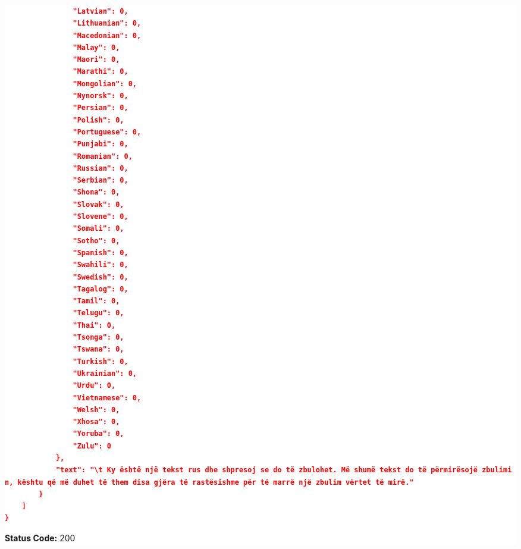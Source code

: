 ```json
				"Latvian": 0,
				"Lithuanian": 0,
				"Macedonian": 0,
				"Malay": 0,
				"Maori": 0,
				"Marathi": 0,
				"Mongolian": 0,
				"Nynorsk": 0,
				"Persian": 0,
				"Polish": 0,
				"Portuguese": 0,
				"Punjabi": 0,
				"Romanian": 0,
				"Russian": 0,
				"Serbian": 0,
				"Shona": 0,
				"Slovak": 0,
				"Slovene": 0,
				"Somali": 0,
				"Sotho": 0,
				"Spanish": 0,
				"Swahili": 0,
				"Swedish": 0,
				"Tagalog": 0,
				"Tamil": 0,
				"Telugu": 0,
				"Thai": 0,
				"Tsonga": 0,
				"Tswana": 0,
				"Turkish": 0,
				"Ukrainian": 0,
				"Urdu": 0,
				"Vietnamese": 0,
				"Welsh": 0,
				"Xhosa": 0,
				"Yoruba": 0,
				"Zulu": 0
			},
			"text": "\t Ky është një tekst rus dhe shpresoj se do të zbulohet. Më shumë tekst do të përmirësojë zbulimin, kështu që më duhet të them disa gjëra të rastësishme për të marrë një zbulim vërtet të mirë."
		}
	]
}
```

**Status Code:** 200


